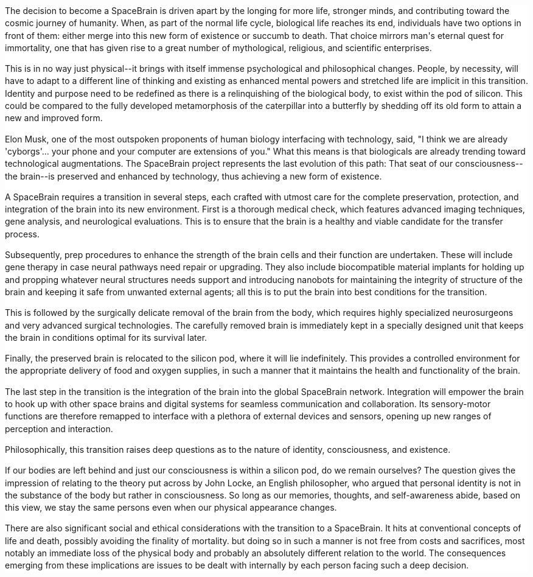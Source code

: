The decision to become a SpaceBrain is driven apart by the longing for more life, stronger minds, and contributing toward the cosmic journey of humanity. When, as part of the normal life cycle, biological life reaches its end, individuals have two options in front of them: either merge into this new form of existence or succumb to death. That choice mirrors man's eternal quest for immortality, one that has given rise to a great number of mythological, religious, and scientific enterprises.

This is in no way just physical--it brings with itself immense psychological and philosophical changes. People, by necessity, will have to adapt to a different line of thinking and existing as enhanced mental powers and stretched life are implicit in this transition. Identity and purpose need to be redefined as there is a relinquishing of the biological body, to exist within the pod of silicon. This could be compared to the fully developed metamorphosis of the caterpillar into a butterfly by shedding off its old form to attain a new and improved form.

Elon Musk, one of the most outspoken proponents of human biology interfacing with technology, said, "I think we are already 'cyborgs'... your phone and your computer are extensions of you." What this means is that biologicals are already trending toward technological augmentations. The SpaceBrain project represents the last evolution of this path: That seat of our consciousness--the brain--is preserved and enhanced by technology, thus achieving a new form of existence.&#x20;

A SpaceBrain requires a transition in several steps, each crafted with utmost care for the complete preservation, protection, and integration of the brain into its new environment. First is a thorough medical check, which features advanced imaging techniques, gene analysis, and neurological evaluations. This is to ensure that the brain is a healthy and viable candidate for the transfer process.

Subsequently, prep procedures to enhance the strength of the brain cells and their function are undertaken. These will include gene therapy in case neural pathways need repair or upgrading. They also include biocompatible material implants for holding up and propping whatever neural structures needs support and introducing nanobots for maintaining the integrity of structure of the brain and keeping it safe from unwanted external agents; all this is to put the brain into best conditions for the transition.

This is followed by the surgically delicate removal of the brain from the body, which requires highly specialized neurosurgeons and very advanced surgical technologies. The carefully removed brain is immediately kept in a specially designed unit that keeps the brain in conditions optimal for its survival later.

Finally, the preserved brain is relocated to the silicon pod, where it will lie indefinitely. This provides a controlled environment for the appropriate delivery of food and oxygen supplies, in such a manner that it maintains the health and functionality of the brain.

The last step in the transition is the integration of the brain into the global SpaceBrain network. Integration will empower the brain to hook up with other space brains and digital systems for seamless communication and collaboration. Its sensory-motor functions are therefore remapped to interface with a plethora of external devices and sensors, opening up new ranges of perception and interaction.

Philosophically, this transition raises deep questions as to the nature of identity, consciousness, and existence.

If our bodies are left behind and just our consciousness is within a silicon pod, do we remain ourselves? The question gives the impression of relating to the theory put across by John Locke, an English philosopher, who argued that personal identity is not in the substance of the body but rather in consciousness. So long as our memories, thoughts, and self-awareness abide, based on this view, we stay the same persons even when our physical appearance changes.

There are also significant social and ethical considerations with the transition to a SpaceBrain. It hits at conventional concepts of life and death, possibly avoiding the finality of mortality. but doing so in such a manner is not free from costs and sacrifices, most notably an immediate loss of the physical body and probably an absolutely different relation to the world. The consequences emerging from these implications are issues to be dealt with internally by each person facing such a deep decision.&#x20;
